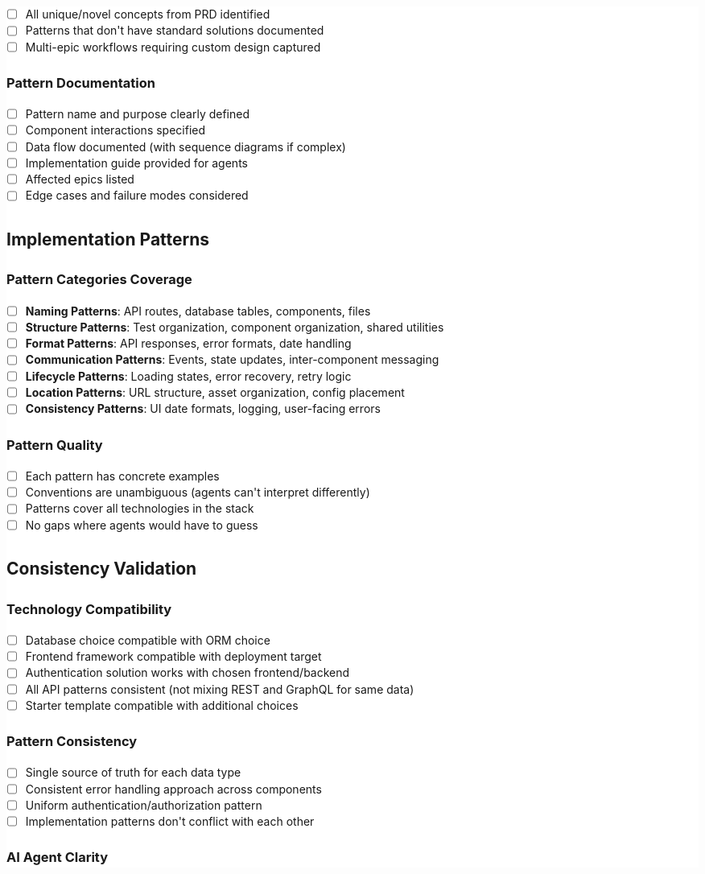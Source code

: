 - [ ] All unique/novel concepts from PRD identified
- [ ] Patterns that don't have standard solutions documented
- [ ] Multi-epic workflows requiring custom design captured

### Pattern Documentation

- [ ] Pattern name and purpose clearly defined
- [ ] Component interactions specified
- [ ] Data flow documented (with sequence diagrams if complex)
- [ ] Implementation guide provided for agents
- [ ] Affected epics listed
- [ ] Edge cases and failure modes considered

## Implementation Patterns

### Pattern Categories Coverage

- [ ] **Naming Patterns**: API routes, database tables, components, files
- [ ] **Structure Patterns**: Test organization, component organization, shared utilities
- [ ] **Format Patterns**: API responses, error formats, date handling
- [ ] **Communication Patterns**: Events, state updates, inter-component messaging
- [ ] **Lifecycle Patterns**: Loading states, error recovery, retry logic
- [ ] **Location Patterns**: URL structure, asset organization, config placement
- [ ] **Consistency Patterns**: UI date formats, logging, user-facing errors

### Pattern Quality

- [ ] Each pattern has concrete examples
- [ ] Conventions are unambiguous (agents can't interpret differently)
- [ ] Patterns cover all technologies in the stack
- [ ] No gaps where agents would have to guess

## Consistency Validation

### Technology Compatibility

- [ ] Database choice compatible with ORM choice
- [ ] Frontend framework compatible with deployment target
- [ ] Authentication solution works with chosen frontend/backend
- [ ] All API patterns consistent (not mixing REST and GraphQL for same data)
- [ ] Starter template compatible with additional choices

### Pattern Consistency

- [ ] Single source of truth for each data type
- [ ] Consistent error handling approach across components
- [ ] Uniform authentication/authorization pattern
- [ ] Implementation patterns don't conflict with each other

### AI Agent Clarity
